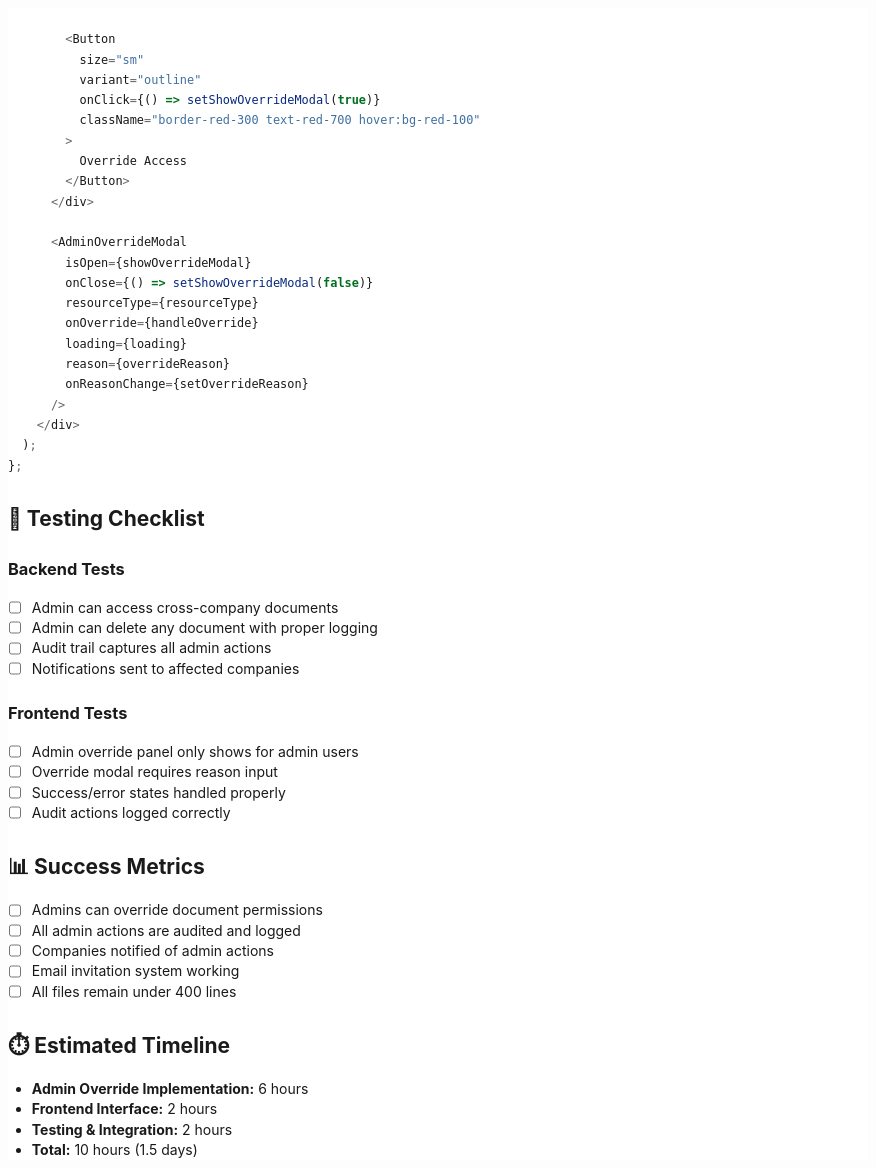 ```typescript
        
        <Button
          size="sm"
          variant="outline"
          onClick={() => setShowOverrideModal(true)}
          className="border-red-300 text-red-700 hover:bg-red-100"
        >
          Override Access
        </Button>
      </div>
      
      <AdminOverrideModal
        isOpen={showOverrideModal}
        onClose={() => setShowOverrideModal(false)}
        resourceType={resourceType}
        onOverride={handleOverride}
        loading={loading}
        reason={overrideReason}
        onReasonChange={setOverrideReason}
      />
    </div>
  );
};
```

## 🧪 Testing Checklist

### Backend Tests
- [ ] Admin can access cross-company documents
- [ ] Admin can delete any document with proper logging
- [ ] Audit trail captures all admin actions
- [ ] Notifications sent to affected companies

### Frontend Tests
- [ ] Admin override panel only shows for admin users
- [ ] Override modal requires reason input
- [ ] Success/error states handled properly
- [ ] Audit actions logged correctly

## 📊 Success Metrics
- [ ] Admins can override document permissions
- [ ] All admin actions are audited and logged
- [ ] Companies notified of admin actions
- [ ] Email invitation system working
- [ ] All files remain under 400 lines

## ⏱️ Estimated Timeline
- **Admin Override Implementation:** 6 hours
- **Frontend Interface:** 2 hours
- **Testing & Integration:** 2 hours
- **Total:** 10 hours (1.5 days)
